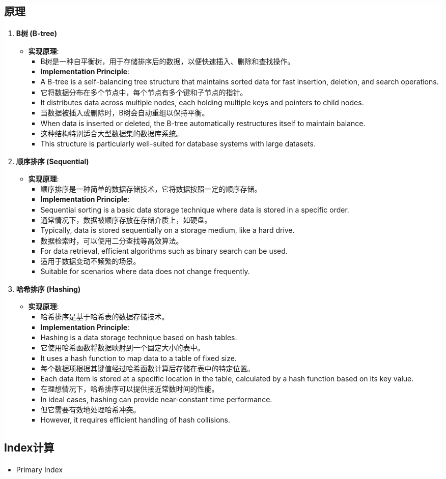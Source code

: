 ## 原理  
1. **B树 (B-tree)**
   - **实现原理**:
     - B树是一种自平衡树，用于存储排序后的数据，以便快速插入、删除和查找操作。
     - **Implementation Principle**:
     - A B-tree is a self-balancing tree structure that maintains sorted data for fast insertion, deletion, and search operations.
     - 它将数据分布在多个节点中，每个节点有多个键和子节点的指针。
     - It distributes data across multiple nodes, each holding multiple keys and pointers to child nodes.
     - 当数据被插入或删除时，B树会自动重组以保持平衡。
     - When data is inserted or deleted, the B-tree automatically restructures itself to maintain balance.
     - 这种结构特别适合大型数据集的数据库系统。
     - This structure is particularly well-suited for database systems with large datasets.

2. **顺序排序 (Sequential)**
   - **实现原理**:
     - 顺序排序是一种简单的数据存储技术，它将数据按照一定的顺序存储。
     - **Implementation Principle**:
     - Sequential sorting is a basic data storage technique where data is stored in a specific order.
     - 通常情况下，数据被顺序存放在存储介质上，如硬盘。
     - Typically, data is stored sequentially on a storage medium, like a hard drive.
     - 数据检索时，可以使用二分查找等高效算法。
     - For data retrieval, efficient algorithms such as binary search can be used.
     - 适用于数据变动不频繁的场景。
     - Suitable for scenarios where data does not change frequently.

3. **哈希排序 (Hashing)**
   - **实现原理**:
     - 哈希排序是基于哈希表的数据存储技术。
     - **Implementation Principle**:
     - Hashing is a data storage technique based on hash tables.
     - 它使用哈希函数将数据映射到一个固定大小的表中。
     - It uses a hash function to map data to a table of fixed size.
     - 每个数据项根据其键值经过哈希函数计算后存储在表中的特定位置。
     - Each data item is stored at a specific location in the table, calculated by a hash function based on its key value.
     - 在理想情况下，哈希排序可以提供接近常数时间的性能。
     - In ideal cases, hashing can provide near-constant time performance.
     - 但它需要有效地处理哈希冲突。
     - However, it requires efficient handling of hash collisions.

## Index计算
* Primary Index